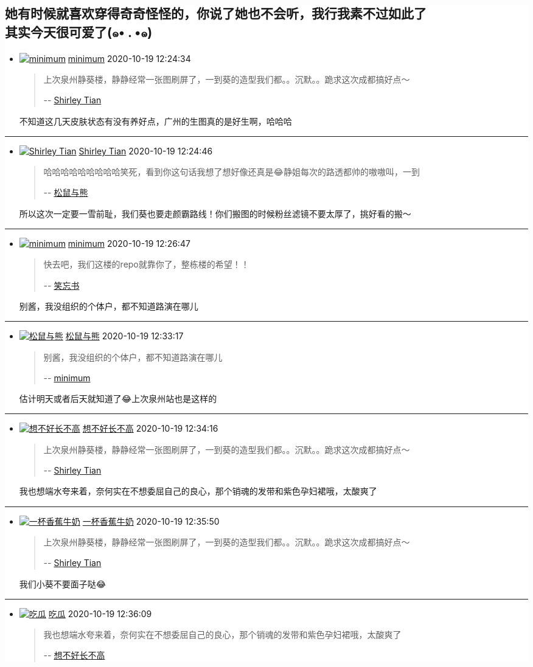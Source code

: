   她有时候就喜欢穿得奇奇怪怪的，你说了她也不会听，我行我素不过如此了  
  其实今天很可爱了(๑• . •๑)  
---
* [![minimum](https://img3.doubanio.com/icon/u218236166-1.jpg)](https://www.douban.com/people/218236166/)    [minimum](https://www.douban.com/people/218236166/)    2020-10-19 12:24:34  
  >上次泉州静葵楼，静静经常一张图刷屏了，一到葵的造型我们都。。沉默。。跪求这次成都搞好点～  
  >
  >-- [Shirley Tian](https://www.douban.com/people/150047836/)  
  
  不知道这几天皮肤状态有没有养好点，广州的生图真的是好生啊，哈哈哈  
---
* [![Shirley Tian](https://img2.doubanio.com/icon/u150047836-2.jpg)](https://www.douban.com/people/150047836/)    [Shirley Tian](https://www.douban.com/people/150047836/)    2020-10-19 12:24:46  
  >哈哈哈哈哈哈哈哈哈笑死，看到你这句话我想了想好像还真是😂静姐每次的路透都帅的嗷嗷叫，一到  
  >
  >-- [松鼠与熊](https://www.douban.com/people/168667402/)  
  
  所以这次一定要一雪前耻，我们葵也要走颜霸路线！你们搬图的时候粉丝滤镜不要太厚了，挑好看的搬～  
---
* [![minimum](https://img3.doubanio.com/icon/u218236166-1.jpg)](https://www.douban.com/people/218236166/)    [minimum](https://www.douban.com/people/218236166/)    2020-10-19 12:26:47  
  >快去吧，我们这楼的repo就靠你了，整栋楼的希望！！  
  >
  >-- [笑忘书](https://www.douban.com/people/40401623/)  
  
  别酱，我没组织的个体户，都不知道路演在哪儿  
---
* [![松鼠与熊](https://img2.doubanio.com/icon/u168667402-2.jpg)](https://www.douban.com/people/168667402/)    [松鼠与熊](https://www.douban.com/people/168667402/)    2020-10-19 12:33:17  
  >别酱，我没组织的个体户，都不知道路演在哪儿  
  >
  >-- [minimum](https://www.douban.com/people/218236166/)  
  
  估计明天或者后天就知道了😂上次泉州站也是这样的  
---
* [![想不好长不高](https://img9.doubanio.com/icon/u4098918-4.jpg)](https://www.douban.com/people/4098918/)    [想不好长不高](https://www.douban.com/people/4098918/)    2020-10-19 12:34:16  
  >上次泉州静葵楼，静静经常一张图刷屏了，一到葵的造型我们都。。沉默。。跪求这次成都搞好点～  
  >
  >-- [Shirley Tian](https://www.douban.com/people/150047836/)  
  
  我也想端水夸来着，奈何实在不想委屈自己的良心，那个销魂的发带和紫色孕妇裙哦，太酸爽了  
---
* [![一杯香蕉牛奶](https://img9.doubanio.com/icon/u145961264-6.jpg)](https://www.douban.com/people/145961264/)    [一杯香蕉牛奶](https://www.douban.com/people/145961264/)    2020-10-19 12:35:50  
  >上次泉州静葵楼，静静经常一张图刷屏了，一到葵的造型我们都。。沉默。。跪求这次成都搞好点～  
  >
  >-- [Shirley Tian](https://www.douban.com/people/150047836/)  
  
  我们小葵不要面子哒😂  
---
* [![吃瓜](https://img2.doubanio.com/icon/u219893584-2.jpg)](https://www.douban.com/people/219893584/)    [吃瓜](https://www.douban.com/people/219893584/)    2020-10-19 12:36:09  
  >我也想端水夸来着，奈何实在不想委屈自己的良心，那个销魂的发带和紫色孕妇裙哦，太酸爽了  
  >
  >-- [想不好长不高](https://www.douban.com/people/4098918/)  
  